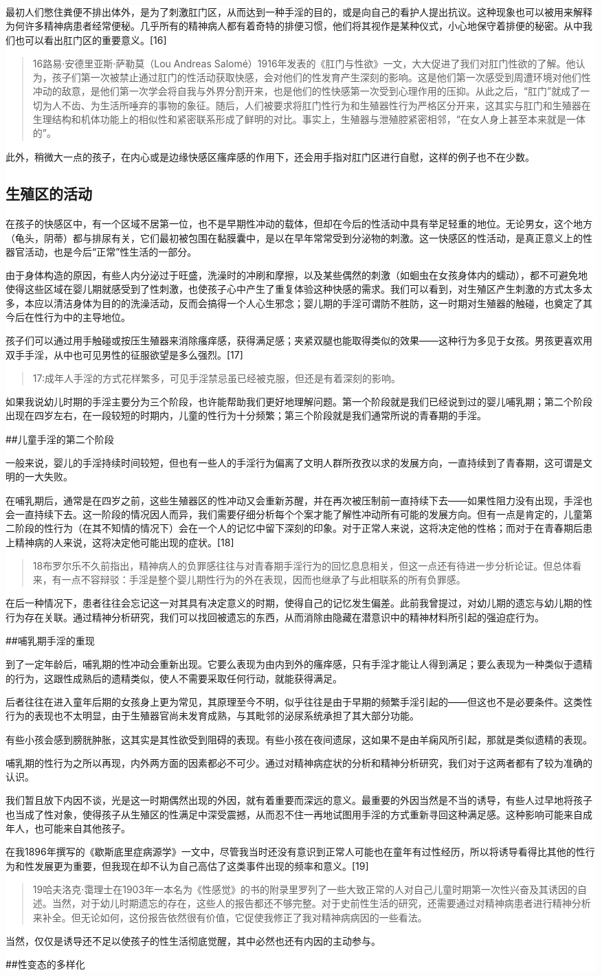 最初人们憋住粪便不排出体外，是为了刺激肛门区，从而达到一种手淫的目的，或是向自己的看护人提出抗议。这种现象也可以被用来解释为何许多精神病患者经常便秘。几乎所有的精神病人都有着奇特的排便习惯，他们将其视作是某种仪式，小心地保守着排便的秘密。从中我们也可以看出肛门区的重要意义。[16]
>16路易·安德里亚斯·萨勒莫（Lou Andreas Salomé）1916年发表的《肛门与性欲》一文，大大促进了我们对肛门性欲的了解。他认为，孩子们第一次被禁止通过肛门的性活动获取快感，会对他们的性发育产生深刻的影响。这是他们第一次感受到周遭环境对他们性冲动的敌意，是他们第一次学会将自我与外界分割开来，也是他们的性快感第一次受到心理作用的压抑。从此之后，“肛门”就成了一切为人不齿、为生活所唾弃的事物的象征。随后，人们被要求将肛门性行为和生殖器性行为严格区分开来，这其实与肛门和生殖器在生理结构和机体功能上的相似性和紧密联系形成了鲜明的对比。事实上，生殖器与泄殖腔紧密相邻，“在女人身上甚至本来就是一体的”。

此外，稍微大一点的孩子，在内心或是边缘快感区瘙痒感的作用下，还会用手指对肛门区进行自慰，这样的例子也不在少数。

## 生殖区的活动

在孩子的快感区中，有一个区域不居第一位，也不是早期性冲动的载体，但却在今后的性活动中具有举足轻重的地位。无论男女，这个地方（龟头，阴蒂）都与排尿有关，它们最初被包围在黏膜囊中，是以在早年常常受到分泌物的刺激。这一快感区的性活动，是真正意义上的性器官活动，也是今后“正常”性生活的一部分。

由于身体构造的原因，有些人内分泌过于旺盛，洗澡时的冲刷和摩擦，以及某些偶然的刺激（如蛔虫在女孩身体内的蠕动），都不可避免地使得这些区域在婴儿期就感受到了性刺激，也使孩子心中产生了重复体验这种快感的需求。我们可以看到，对生殖区产生刺激的方式太多太多，本应以清洁身体为目的的洗澡活动，反而会搞得一个人心生邪念；婴儿期的手淫可谓防不胜防，这一时期对生殖器的触碰，也奠定了其今后在性行为中的主导地位。

孩子们可以通过用手触碰或按压生殖器来消除瘙痒感，获得满足感；夹紧双腿也能取得类似的效果——这种行为多见于女孩。男孩更喜欢用双手手淫，从中也可见男性的征服欲望是多么强烈。[17]
>17:成年人手淫的方式花样繁多，可见手淫禁忌虽已经被克服，但还是有着深刻的影响。

如果我说幼儿时期的手淫主要分为三个阶段，也许能帮助我们更好地理解问题。第一个阶段就是我们已经说到过的婴儿哺乳期；第二个阶段出现在四岁左右，在一段较短的时期内，儿童的性行为十分频繁；第三个阶段就是我们通常所说的青春期的手淫。

##儿童手淫的第二个阶段

一般来说，婴儿的手淫持续时间较短，但也有一些人的手淫行为偏离了文明人群所孜孜以求的发展方向，一直持续到了青春期，这可谓是文明的一大失败。

在哺乳期后，通常是在四岁之前，这些生殖器区的性冲动又会重新苏醒，并在再次被压制前一直持续下去——如果性阻力没有出现，手淫也会一直持续下去。这一阶段的情况因人而异，我们需要仔细分析每个个案才能了解性冲动所有可能的发展方向。但有一点是肯定的，儿童第二阶段的性行为（在其不知情的情况下）会在一个人的记忆中留下深刻的印象。对于正常人来说，这将决定他的性格；而对于在青春期后患上精神病的人来说，这将决定他可能出现的症状。[18]

>18布罗尔乐不久前指出，精神病人的负罪感往往与对青春期手淫行为的回忆息息相关，但这一点还有待进一步分析论证。但总体看来，有一点不容辩驳：手淫是整个婴儿期性行为的外在表现，因而也继承了与此相联系的所有负罪感。

在后一种情况下，患者往往会忘记这一对其具有决定意义的时期，使得自己的记忆发生偏差。此前我曾提过，对幼儿期的遗忘与幼儿期的性行为存在关联。通过精神分析研究，我们可以找回被遗忘的东西，从而消除由隐藏在潜意识中的精神材料所引起的强迫症行为。

##哺乳期手淫的重现

到了一定年龄后，哺乳期的性冲动会重新出现。它要么表现为由内到外的瘙痒感，只有手淫才能让人得到满足；要么表现为一种类似于遗精的行为，这跟性成熟后的遗精类似，使人不需要采取任何行动，就能获得满足。

后者往往在进入童年后期的女孩身上更为常见，其原理至今不明，似乎往往是由于早期的频繁手淫引起的——但这也不是必要条件。这类性行为的表现也不太明显，由于生殖器官尚未发育成熟，与其毗邻的泌尿系统承担了其大部分功能。

有些小孩会感到膀胱肿胀，这其实是其性欲受到阻碍的表现。有些小孩在夜间遗尿，这如果不是由羊痫风所引起，那就是类似遗精的表现。

哺乳期的性行为之所以再现，内外两方面的因素都必不可少。通过对精神病症状的分析和精神分析研究，我们对于这两者都有了较为准确的认识。

我们暂且放下内因不谈，光是这一时期偶然出现的外因，就有着重要而深远的意义。最重要的外因当然是不当的诱导，有些人过早地将孩子也当成了性对象，使得孩子从生殖区的性满足中深受震撼，从而忍不住一再地试图用手淫的方式重新寻回这种满足感。这种影响可能来自成年人，也可能来自其他孩子。

在我1896年撰写的《歇斯底里症病源学》一文中，尽管我当时还没有意识到正常人可能也在童年有过性经历，所以将诱导看得比其他的性行为和性发展更为重要，但我现在却不认为自己高估了这类事件出现的频率和意义。[19]
>19哈夫洛克·霭理士在1903年一本名为《性感觉》的书的附录里罗列了一些大致正常的人对自己儿童时期第一次性兴奋及其诱因的自述。当然，对于幼儿时期遗忘的存在，这些人的报告都还不够完整。对于史前性生活的研究，还需要通过对精神病患者进行精神分析来补全。但无论如何，这份报告依然很有价值，它促使我修正了我对精神病病因的一些看法。

当然，仅仅是诱导还不足以使孩子的性生活彻底觉醒，其中必然也还有内因的主动参与。

##性变态的多样化

